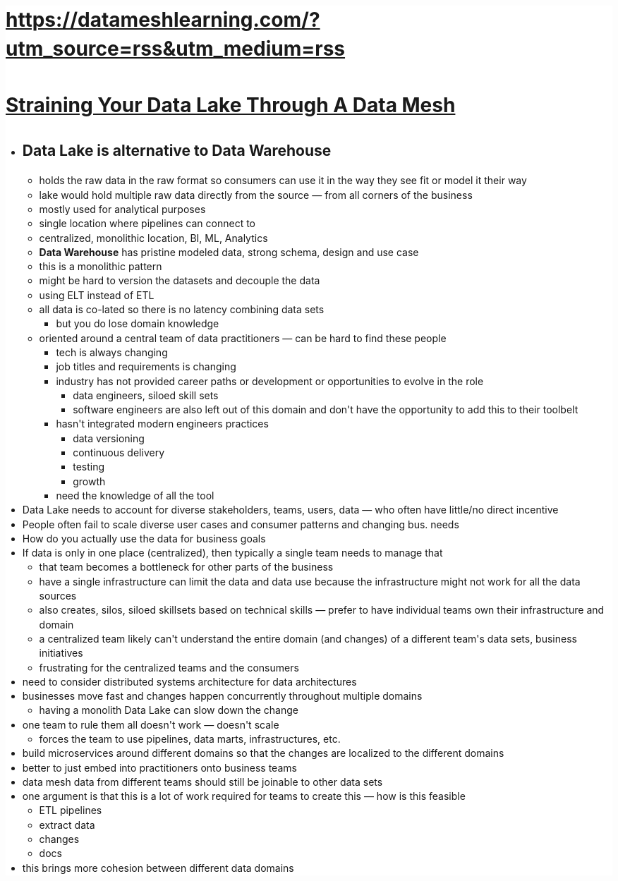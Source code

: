 # https://datameshlearning.com/?utm_source=rss&utm_medium=rss
# [Straining Your Data Lake Through A Data Mesh](https://www.dataengineeringpodcast.com/zhamak-dehghani-data-mesh-episode-90/)
- ## Data Lake is alternative to Data Warehouse
	- holds the raw data in the raw format so consumers can use it in the way they see fit or model it their way
	- lake would hold multiple raw data directly from the source — from all corners of the business
	- mostly used for analytical purposes
	- single location where pipelines can connect to
	- centralized, monolithic location, BI, ML, Analytics
	- **Data Warehouse** has pristine modeled data, strong schema, design and use case
	- this is a monolithic pattern
	- might be hard to version the datasets and decouple the data
	- using ELT instead of ETL
	- all data is co-lated so there is no latency combining data sets
		- but you do lose domain knowledge
	- oriented around a central team of data practitioners — can be hard to find these people
		- tech is always changing
		- job titles and requirements is changing
		- industry has not provided career paths or development or opportunities to evolve in the role
			- data engineers, siloed skill sets
			- software engineers are also left out of this domain and don't have the opportunity to add this to their toolbelt
		- hasn't integrated modern engineers practices
			- data versioning
			- continuous delivery
			- testing
			- growth
		- need the knowledge of all the tool
- Data Lake needs to account for diverse stakeholders, teams, users, data — who often have little/no direct incentive
- People often fail to scale diverse user cases and consumer patterns and changing bus. needs
- How do you actually use the data for business goals
- If data is only in one place (centralized), then typically a single team needs to manage that
	- that team becomes a bottleneck for other parts of the business
	- have a single infrastructure can limit the data and data use because the infrastructure might not work for all the data sources
	- also creates, silos, siloed skillsets based on technical skills — prefer to have individual teams own their infrastructure and domain
	- a centralized team likely can't understand the entire domain (and changes) of a different team's data sets, business initiatives
	- frustrating for the centralized teams and the consumers
- need to consider distributed systems architecture for data architectures
- businesses move fast and changes happen concurrently throughout multiple domains
	- having a monolith Data Lake can slow down the change
- one team to rule them all doesn't work — doesn't scale
	- forces the team to use pipelines, data marts, infrastructures, etc.
- build microservices around different domains so that the changes are localized to the different domains
- better to just embed into practitioners onto business teams
- data mesh data from different teams should still be joinable to other data sets
- one argument is that this is a lot of work required for teams to create this — how is this feasible
	- ETL pipelines
	- extract data
	- changes
	- docs
- this brings more cohesion between different data domains